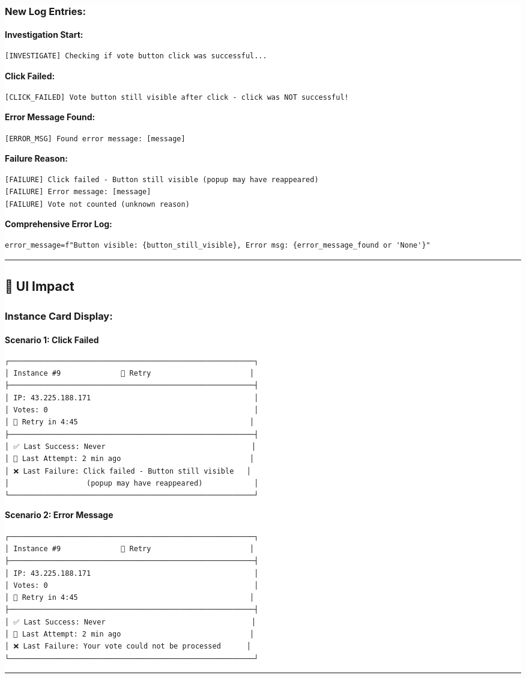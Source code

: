### **New Log Entries:**

**Investigation Start:**
```
[INVESTIGATE] Checking if vote button click was successful...
```

**Click Failed:**
```
[CLICK_FAILED] Vote button still visible after click - click was NOT successful!
```

**Error Message Found:**
```
[ERROR_MSG] Found error message: [message]
```

**Failure Reason:**
```
[FAILURE] Click failed - Button still visible (popup may have reappeared)
[FAILURE] Error message: [message]
[FAILURE] Vote not counted (unknown reason)
```

**Comprehensive Error Log:**
```
error_message=f"Button visible: {button_still_visible}, Error msg: {error_message_found or 'None'}"
```

---

## 🎨 **UI Impact**

### **Instance Card Display:**

**Scenario 1: Click Failed**
```
┌─────────────────────────────────────────────────────────┐
│ Instance #9              🔄 Retry                       │
├─────────────────────────────────────────────────────────┤
│ IP: 43.225.188.171                                      │
│ Votes: 0                                                │
│ 🔄 Retry in 4:45                                        │
├─────────────────────────────────────────────────────────┤
│ ✅ Last Success: Never                                  │
│ 🎯 Last Attempt: 2 min ago                              │
│ ❌ Last Failure: Click failed - Button still visible   │
│                  (popup may have reappeared)            │
└─────────────────────────────────────────────────────────┘
```

**Scenario 2: Error Message**
```
┌─────────────────────────────────────────────────────────┐
│ Instance #9              🔄 Retry                       │
├─────────────────────────────────────────────────────────┤
│ IP: 43.225.188.171                                      │
│ Votes: 0                                                │
│ 🔄 Retry in 4:45                                        │
├─────────────────────────────────────────────────────────┤
│ ✅ Last Success: Never                                  │
│ 🎯 Last Attempt: 2 min ago                              │
│ ❌ Last Failure: Your vote could not be processed      │
└─────────────────────────────────────────────────────────┘
```

---